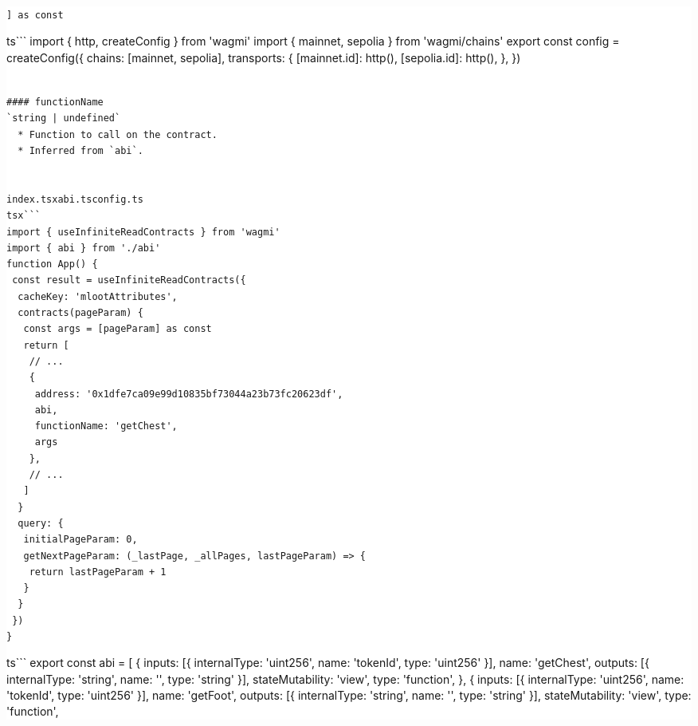 ```
] as const
```

ts```
import { http, createConfig } from 'wagmi'
import { mainnet, sepolia } from 'wagmi/chains'
export const config = createConfig({
 chains: [mainnet, sepolia],
 transports: {
  [mainnet.id]: http(),
  [sepolia.id]: http(),
 },
})
```

#### functionName ​
`string | undefined`
  * Function to call on the contract.
  * Inferred from `abi`.


index.tsxabi.tsconfig.ts
tsx```
import { useInfiniteReadContracts } from 'wagmi'
import { abi } from './abi'
function App() {
 const result = useInfiniteReadContracts({
  cacheKey: 'mlootAttributes',
  contracts(pageParam) {
   const args = [pageParam] as const
   return [
    // ...
    {
     address: '0x1dfe7ca09e99d10835bf73044a23b73fc20623df',
     abi,
     functionName: 'getChest',
     args
    },
    // ...
   ]
  }
  query: {
   initialPageParam: 0,
   getNextPageParam: (_lastPage, _allPages, lastPageParam) => {
    return lastPageParam + 1
   }
  }
 })
}
```

ts```
export const abi = [
 {
  inputs: [{ internalType: 'uint256', name: 'tokenId', type: 'uint256' }],
  name: 'getChest',
  outputs: [{ internalType: 'string', name: '', type: 'string' }],
  stateMutability: 'view',
  type: 'function',
 },
 {
  inputs: [{ internalType: 'uint256', name: 'tokenId', type: 'uint256' }],
  name: 'getFoot',
  outputs: [{ internalType: 'string', name: '', type: 'string' }],
  stateMutability: 'view',
  type: 'function',